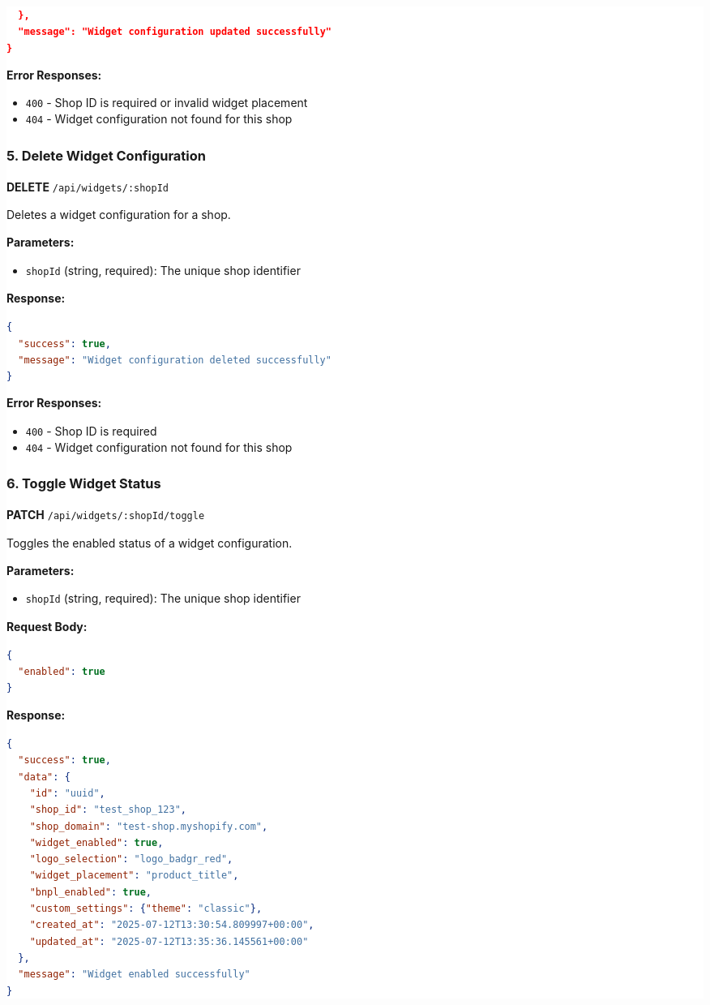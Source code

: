 ```json
  },
  "message": "Widget configuration updated successfully"
}
```

**Error Responses:**
- `400` - Shop ID is required or invalid widget placement
- `404` - Widget configuration not found for this shop

### 5. Delete Widget Configuration
**DELETE** `/api/widgets/:shopId`

Deletes a widget configuration for a shop.

**Parameters:**
- `shopId` (string, required): The unique shop identifier

**Response:**
```json
{
  "success": true,
  "message": "Widget configuration deleted successfully"
}
```

**Error Responses:**
- `400` - Shop ID is required
- `404` - Widget configuration not found for this shop

### 6. Toggle Widget Status
**PATCH** `/api/widgets/:shopId/toggle`

Toggles the enabled status of a widget configuration.

**Parameters:**
- `shopId` (string, required): The unique shop identifier

**Request Body:**
```json
{
  "enabled": true
}
```

**Response:**
```json
{
  "success": true,
  "data": {
    "id": "uuid",
    "shop_id": "test_shop_123",
    "shop_domain": "test-shop.myshopify.com",
    "widget_enabled": true,
    "logo_selection": "logo_badgr_red",
    "widget_placement": "product_title",
    "bnpl_enabled": true,
    "custom_settings": {"theme": "classic"},
    "created_at": "2025-07-12T13:30:54.809997+00:00",
    "updated_at": "2025-07-12T13:35:36.145561+00:00"
  },
  "message": "Widget enabled successfully"
}
```

